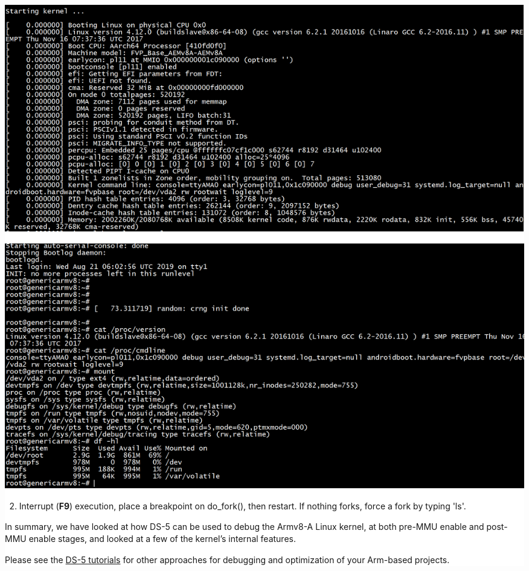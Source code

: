    ![FVP booting linux kernel](images/FVP-booting-kernel.png)

   ![linux boot into console ](images/FVP-linux-console.png)

2. Interrupt (**F9**) execution, place a breakpoint on do_fork(), then restart. If nothing forks, force a fork by typing 'ls'.



In summary, we have looked at how DS-5 can be used to debug the Armv8-A Linux kernel, at both pre-MMU enable and post-MMU enable stages, and looked at a few of the kernel’s internal features.

Please see the [DS-5 tutorials](https://developer.arm.com/products/software-development-tools/ds-5-development-studio/resources/tutorials-index) for other approaches for debugging and optimization of your Arm-based projects.